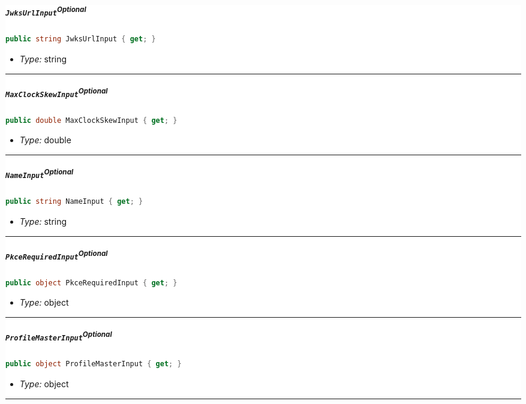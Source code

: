 
##### `JwksUrlInput`<sup>Optional</sup> <a name="JwksUrlInput" id="@cdktf/provider-okta.idpOidc.IdpOidc.property.jwksUrlInput"></a>

```csharp
public string JwksUrlInput { get; }
```

- *Type:* string

---

##### `MaxClockSkewInput`<sup>Optional</sup> <a name="MaxClockSkewInput" id="@cdktf/provider-okta.idpOidc.IdpOidc.property.maxClockSkewInput"></a>

```csharp
public double MaxClockSkewInput { get; }
```

- *Type:* double

---

##### `NameInput`<sup>Optional</sup> <a name="NameInput" id="@cdktf/provider-okta.idpOidc.IdpOidc.property.nameInput"></a>

```csharp
public string NameInput { get; }
```

- *Type:* string

---

##### `PkceRequiredInput`<sup>Optional</sup> <a name="PkceRequiredInput" id="@cdktf/provider-okta.idpOidc.IdpOidc.property.pkceRequiredInput"></a>

```csharp
public object PkceRequiredInput { get; }
```

- *Type:* object

---

##### `ProfileMasterInput`<sup>Optional</sup> <a name="ProfileMasterInput" id="@cdktf/provider-okta.idpOidc.IdpOidc.property.profileMasterInput"></a>

```csharp
public object ProfileMasterInput { get; }
```

- *Type:* object

---

